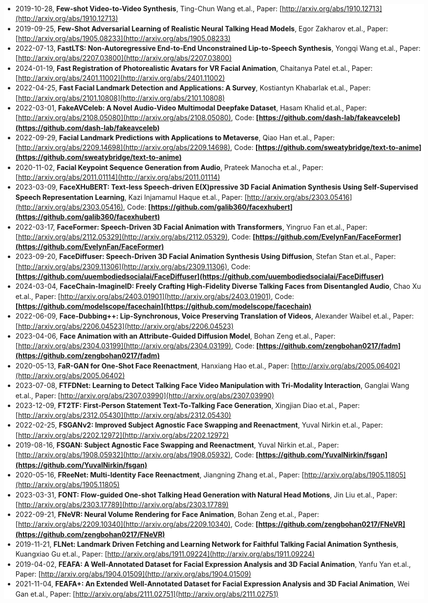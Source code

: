 - 2019-10-28, **Few-shot Video-to-Video Synthesis**, Ting-Chun Wang et.al., Paper: [http://arxiv.org/abs/1910.12713](http://arxiv.org/abs/1910.12713)
- 2019-09-25, **Few-Shot Adversarial Learning of Realistic Neural Talking Head Models**, Egor Zakharov et.al., Paper: [http://arxiv.org/abs/1905.08233](http://arxiv.org/abs/1905.08233)
- 2022-07-13, **FastLTS: Non-Autoregressive End-to-End Unconstrained Lip-to-Speech Synthesis**, Yongqi Wang et.al., Paper: [http://arxiv.org/abs/2207.03800](http://arxiv.org/abs/2207.03800)
- 2024-01-19, **Fast Registration of Photorealistic Avatars for VR Facial Animation**, Chaitanya Patel et.al., Paper: [http://arxiv.org/abs/2401.11002](http://arxiv.org/abs/2401.11002)
- 2022-04-25, **Fast Facial Landmark Detection and Applications: A Survey**, Kostiantyn Khabarlak et.al., Paper: [http://arxiv.org/abs/2101.10808](http://arxiv.org/abs/2101.10808)
- 2022-03-01, **FakeAVCeleb: A Novel Audio-Video Multimodal Deepfake Dataset**, Hasam Khalid et.al., Paper: [http://arxiv.org/abs/2108.05080](http://arxiv.org/abs/2108.05080), Code: **[https://github.com/dash-lab/fakeavceleb](https://github.com/dash-lab/fakeavceleb)**
- 2022-09-29, **Facial Landmark Predictions with Applications to Metaverse**, Qiao Han et.al., Paper: [http://arxiv.org/abs/2209.14698](http://arxiv.org/abs/2209.14698), Code: **[https://github.com/sweatybridge/text-to-anime](https://github.com/sweatybridge/text-to-anime)**
- 2020-11-02, **Facial Keypoint Sequence Generation from Audio**, Prateek Manocha et.al., Paper: [http://arxiv.org/abs/2011.01114](http://arxiv.org/abs/2011.01114)
- 2023-03-09, **FaceXHuBERT: Text-less Speech-driven E(X)pressive 3D Facial Animation Synthesis Using Self-Supervised Speech Representation Learning**, Kazi Injamamul Haque et.al., Paper: [http://arxiv.org/abs/2303.05416](http://arxiv.org/abs/2303.05416), Code: **[https://github.com/galib360/facexhubert](https://github.com/galib360/facexhubert)**
- 2022-03-17, **FaceFormer: Speech-Driven 3D Facial Animation with Transformers**, Yingruo Fan et.al., Paper: [http://arxiv.org/abs/2112.05329](http://arxiv.org/abs/2112.05329), Code: **[https://github.com/EvelynFan/FaceFormer](https://github.com/EvelynFan/FaceFormer)**
- 2023-09-20, **FaceDiffuser: Speech-Driven 3D Facial Animation Synthesis Using Diffusion**, Stefan Stan et.al., Paper: [http://arxiv.org/abs/2309.11306](http://arxiv.org/abs/2309.11306), Code: **[https://github.com/uuembodiedsocialai/FaceDiffuser](https://github.com/uuembodiedsocialai/FaceDiffuser)**
- 2024-03-04, **FaceChain-ImagineID: Freely Crafting High-Fidelity Diverse Talking Faces from Disentangled Audio**, Chao Xu et.al., Paper: [http://arxiv.org/abs/2403.01901](http://arxiv.org/abs/2403.01901), Code: **[https://github.com/modelscope/facechain](https://github.com/modelscope/facechain)**
- 2022-06-09, **Face-Dubbing++: Lip-Synchronous, Voice Preserving Translation of Videos**, Alexander Waibel et.al., Paper: [http://arxiv.org/abs/2206.04523](http://arxiv.org/abs/2206.04523)
- 2023-04-06, **Face Animation with an Attribute-Guided Diffusion Model**, Bohan Zeng et.al., Paper: [http://arxiv.org/abs/2304.03199](http://arxiv.org/abs/2304.03199), Code: **[https://github.com/zengbohan0217/fadm](https://github.com/zengbohan0217/fadm)**
- 2020-05-13, **FaR-GAN for One-Shot Face Reenactment**, Hanxiang Hao et.al., Paper: [http://arxiv.org/abs/2005.06402](http://arxiv.org/abs/2005.06402)
- 2023-07-08, **FTFDNet: Learning to Detect Talking Face Video Manipulation with Tri-Modality Interaction**, Ganglai Wang et.al., Paper: [http://arxiv.org/abs/2307.03990](http://arxiv.org/abs/2307.03990)
- 2023-12-09, **FT2TF: First-Person Statement Text-To-Talking Face Generation**, Xingjian Diao et.al., Paper: [http://arxiv.org/abs/2312.05430](http://arxiv.org/abs/2312.05430)
- 2022-02-25, **FSGANv2: Improved Subject Agnostic Face Swapping and Reenactment**, Yuval Nirkin et.al., Paper: [http://arxiv.org/abs/2202.12972](http://arxiv.org/abs/2202.12972)
- 2019-08-16, **FSGAN: Subject Agnostic Face Swapping and Reenactment**, Yuval Nirkin et.al., Paper: [http://arxiv.org/abs/1908.05932](http://arxiv.org/abs/1908.05932), Code: **[https://github.com/YuvalNirkin/fsgan](https://github.com/YuvalNirkin/fsgan)**
- 2020-05-16, **FReeNet: Multi-Identity Face Reenactment**, Jiangning Zhang et.al., Paper: [http://arxiv.org/abs/1905.11805](http://arxiv.org/abs/1905.11805)
- 2023-03-31, **FONT: Flow-guided One-shot Talking Head Generation with Natural Head Motions**, Jin Liu et.al., Paper: [http://arxiv.org/abs/2303.17789](http://arxiv.org/abs/2303.17789)
- 2022-09-21, **FNeVR: Neural Volume Rendering for Face Animation**, Bohan Zeng et.al., Paper: [http://arxiv.org/abs/2209.10340](http://arxiv.org/abs/2209.10340), Code: **[https://github.com/zengbohan0217/FNeVR](https://github.com/zengbohan0217/FNeVR)**
- 2019-11-21, **FLNet: Landmark Driven Fetching and Learning Network for Faithful Talking Facial Animation Synthesis**, Kuangxiao Gu et.al., Paper: [http://arxiv.org/abs/1911.09224](http://arxiv.org/abs/1911.09224)
- 2019-04-02, **FEAFA: A Well-Annotated Dataset for Facial Expression Analysis and 3D Facial Animation**, Yanfu Yan et.al., Paper: [http://arxiv.org/abs/1904.01509](http://arxiv.org/abs/1904.01509)
- 2021-11-04, **FEAFA+: An Extended Well-Annotated Dataset for Facial Expression Analysis and 3D Facial Animation**, Wei Gan et.al., Paper: [http://arxiv.org/abs/2111.02751](http://arxiv.org/abs/2111.02751)